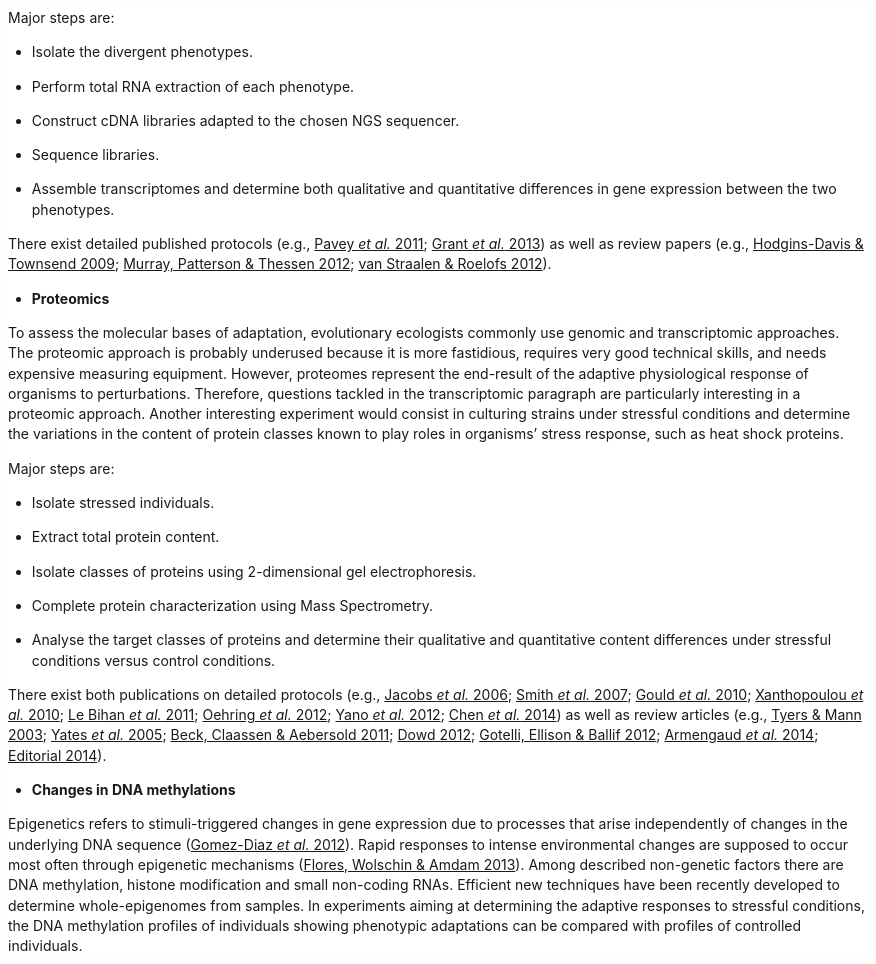 Major steps are:

-   Isolate the divergent phenotypes.

-   Perform total RNA extraction of each phenotype.

-   Construct cDNA libraries adapted to the chosen NGS sequencer.

-   Sequence libraries.

-   Assemble transcriptomes and determine both qualitative and quantitative differences in gene expression between the two phenotypes.

There exist detailed published protocols (e.g., [Pavey *et al.* 2011](#_ENREF_34); [Grant *et al.* 2013](#_ENREF_18)) as well as review papers (e.g., [Hodgins-Davis & Townsend 2009](#_ENREF_19); [Murray, Patterson & Thessen 2012](#_ENREF_31); [van Straalen & Roelofs 2012](#_ENREF_45)).

-   **Proteomics**

To assess the molecular bases of adaptation, evolutionary ecologists commonly use genomic and transcriptomic approaches. The proteomic approach is probably underused because it is more fastidious, requires very good technical skills, and needs expensive measuring equipment. However, proteomes represent the end-result of the adaptive physiological response of organisms to perturbations. Therefore, questions tackled in the transcriptomic paragraph are particularly interesting in a proteomic approach. Another interesting experiment would consist in culturing strains under stressful conditions and determine the variations in the content of protein classes known to play roles in organisms’ stress response, such as heat shock proteins.

Major steps are:

-   Isolate stressed individuals.

-   Extract total protein content.

-   Isolate classes of proteins using 2-dimensional gel electrophoresis.

-   Complete protein characterization using Mass Spectrometry.

-   Analyse the target classes of proteins and determine their qualitative and quantitative content differences under stressful conditions versus control conditions.

There exist both publications on detailed protocols (e.g., [Jacobs *et al.* 2006](#_ENREF_21); [Smith *et al.* 2007](#_ENREF_37); [Gould *et al.* 2010](#_ENREF_17); [Xanthopoulou *et al.* 2010](#_ENREF_48); [Le Bihan *et al.* 2011](#_ENREF_28); [Oehring *et al.* 2012](#_ENREF_33); [Yano *et al.* 2012](#_ENREF_49); [Chen *et al.* 2014](#_ENREF_5)) as well as review articles (e.g., [Tyers & Mann 2003](#_ENREF_43); [Yates *et al.* 2005](#_ENREF_50); [Beck, Claassen & Aebersold 2011](#_ENREF_2); [Dowd 2012](#_ENREF_9); [Gotelli, Ellison & Ballif 2012](#_ENREF_16); [Armengaud *et al.* 2014](#_ENREF_1); [Editorial 2014](#_ENREF_10)).

-   **Changes in DNA methylations**

Epigenetics refers to stimuli-triggered changes in gene expression due to processes that arise independently of changes in the underlying DNA sequence ([Gomez-Diaz *et al.* 2012](#_ENREF_15)). Rapid responses to intense environmental changes are supposed to occur most often through epigenetic mechanisms ([Flores, Wolschin & Amdam 2013](#_ENREF_11)). Among described non-genetic factors there are DNA methylation, histone modification and small non-coding RNAs. Efficient new techniques have been recently developed to determine whole-epigenomes from samples. In experiments aiming at determining the adaptive responses to stressful conditions, the DNA methylation profiles of individuals showing phenotypic adaptations can be compared with profiles of controlled individuals.
